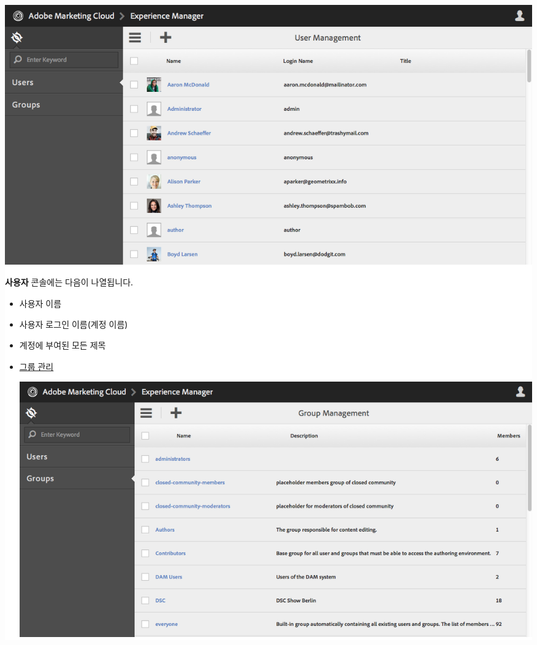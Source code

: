    ![chlimage_1-73](assets/chlimage_1-73a.png)

   **사용자** 콘솔에는 다음이 나열됩니다.

   * 사용자 이름
   * 사용자 로그인 이름(계정 이름)
   * 계정에 부여된 모든 제목

* [그룹 관리](#group-administration)

   ![chlimage_1-74](assets/chlimage_1-74a.png)
